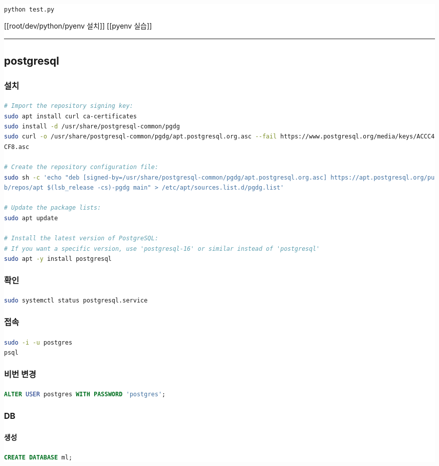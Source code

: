 
```sh
python test.py
```

[[root/dev/python/pyenv 설치]]
[[pyenv 실습]]

---
## postgresql

### 설치
```sh
# Import the repository signing key:
sudo apt install curl ca-certificates
sudo install -d /usr/share/postgresql-common/pgdg
sudo curl -o /usr/share/postgresql-common/pgdg/apt.postgresql.org.asc --fail https://www.postgresql.org/media/keys/ACCC4CF8.asc

# Create the repository configuration file:
sudo sh -c 'echo "deb [signed-by=/usr/share/postgresql-common/pgdg/apt.postgresql.org.asc] https://apt.postgresql.org/pub/repos/apt $(lsb_release -cs)-pgdg main" > /etc/apt/sources.list.d/pgdg.list'

# Update the package lists:
sudo apt update

# Install the latest version of PostgreSQL:
# If you want a specific version, use 'postgresql-16' or similar instead of 'postgresql'
sudo apt -y install postgresql
```


### 확인
```sh
sudo systemctl status postgresql.service
```


### 접속

```sh
sudo -i -u postgres
psql
```


### 비번 변경
```sql
ALTER USER postgres WITH PASSWORD 'postgres';
```


### DB
#### 생성
```sql
CREATE DATABASE ml;
```
